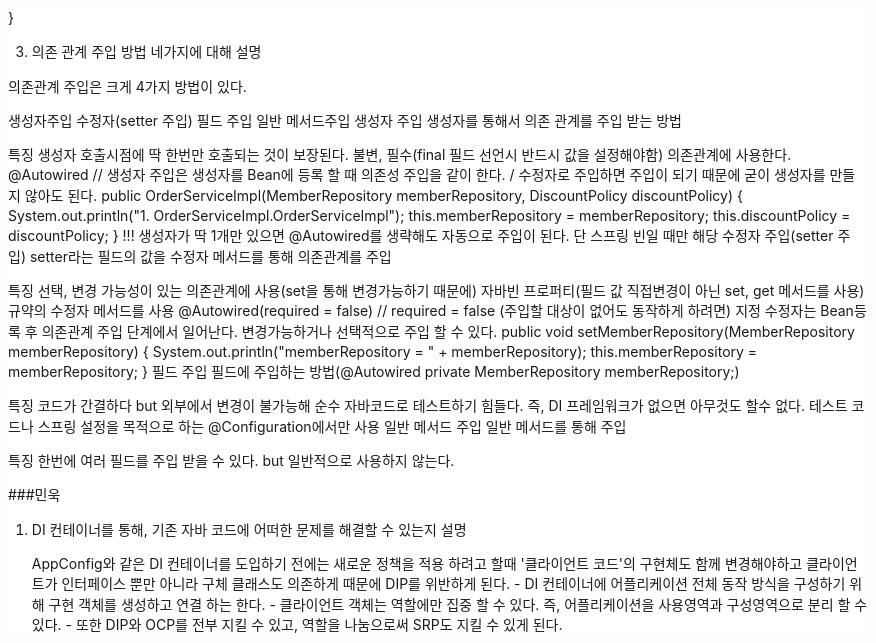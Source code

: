 }

3. 의존 관계 주입 방법 네가지에 대해 설명

의존관계 주입은 크게 4가지 방법이 있다.

생성자주입
수정자(setter 주입)
필드 주입
일반 메서드주입
생성자 주입
생성자를 통해서 의존 관계를 주입 받는 방법

특징
생성자 호출시점에 딱 한번만 호출되는 것이 보장된다.
불변, 필수(final 필드 선언시 반드시 값을 설정해야함) 의존관계에 사용한다.
@Autowired // 생성자 주입은 생성자를 Bean에 등록 할 때 의존성 주입을 같이 한다. / 수정자로 주입하면 주입이 되기 때문에 굳이 생성자를 만들지 않아도 된다.
public OrderServiceImpl(MemberRepository memberRepository, DiscountPolicy discountPolicy) {
System.out.println("1. OrderServiceImpl.OrderServiceImpl");
this.memberRepository = memberRepository;
this.discountPolicy = discountPolicy;
}
!!! 생성자가 딱 1개만 있으면 @Autowired를 생략해도 자동으로 주입이 된다. 단 스프링 빈일 때만 해당
수정자 주입(setter 주입)
setter라는 필드의 값을 수정자 메서드를 통해 의존관계를 주입

특징
선택, 변경 가능성이 있는 의존관계에 사용(set을 통해 변경가능하기 때문에)
자바빈 프로퍼티(필드 값 직접변경이 아닌 set, get 메서드를 사용) 규약의 수정자 메서드를 사용
@Autowired(required = false) // required = false (주입할 대상이 없어도 동작하게 하려면) 지정 수정자는 Bean등록 후 의존관계 주입 단계에서 일어난다. 변경가능하거나 선택적으로 주입 할 수 있다.
public void setMemberRepository(MemberRepository memberRepository) {
System.out.println("memberRepository = " + memberRepository);
this.memberRepository = memberRepository;
}
필드 주입
필드에 주입하는 방법(@Autowired private MemberRepository memberRepository;)

특징
코드가 간결하다 but 외부에서 변경이 불가능해 순수 자바코드로 테스트하기 힘들다.
즉, DI 프레임워크가 없으면 아무것도 할수 없다.
테스트 코드나 스프링 설정을 목적으로 하는 @Configuration에서만 사용
일반 메서드 주입
일반 메서드를 통해 주입

특징
한번에 여러 필드를 주입 받을 수 있다.
but 일반적으로 사용하지 않는다.

###민욱

1. DI 컨테이너를 통해, 기존 자바 코드에 어떠한 문제를 해결할 수 있는지 설명

   AppConfig와 같은 DI 컨테이너를 도입하기 전에는 새로운 정책을 적용 하려고 할때 '클라이언트 코드'의 구현체도 함께 변경해야하고 클라이언트가 인터페이스 뿐만 아니라 구체 클래스도 의존하게 때문에 DIP를 위반하게 된다. - DI 컨테이너에 어플리케이션 전체 동작 방식을 구성하기 위해 구현 객체를 생성하고 연결 하는 한다. - 클라이언트 객체는 역할에만 집중 할 수 있다. 즉, 어플리케이션을 사용영역과 구성영역으로 분리 할 수 있다. - 또한 DIP와 OCP를 전부 지킬 수 있고, 역할을 나눔으로써 SRP도 지킬 수 있게 된다.
